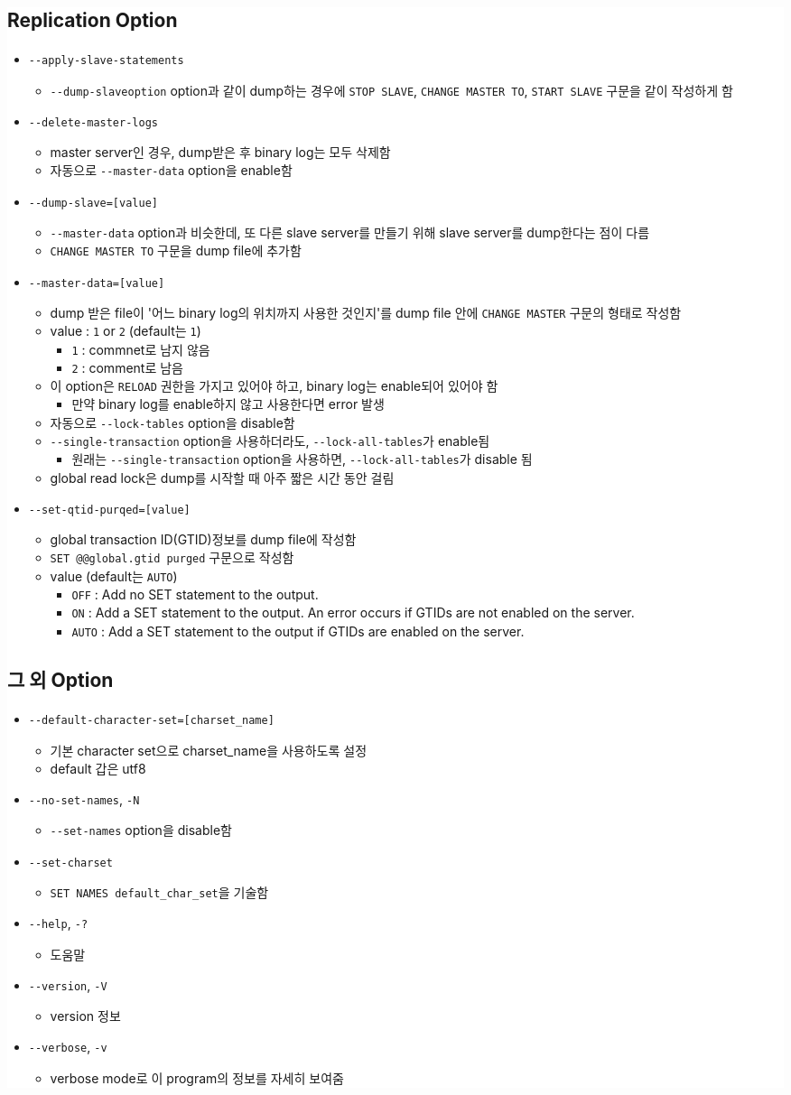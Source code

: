 
## Replication Option

- `--apply-slave-statements`
    - `--dump-slaveoption` option과 같이 dump하는 경우에 `STOP SLAVE`, `CHANGE MASTER TO`, `START SLAVE` 구문을 같이 작성하게 함

- `--delete-master-logs`
    - master server인 경우, dump받은 후 binary log는 모두 삭제함
    - 자동으로 `--master-data` option을 enable함

- `--dump-slave=[value]`
    - `--master-data` option과 비슷한데, 또 다른 slave server를 만들기 위해 slave server를 dump한다는 점이 다름
    - `CHANGE MASTER TO` 구문을 dump file에 추가함

- `--master-data=[value]`
    - dump 받은 file이 '어느 binary log의 위치까지 사용한 것인지'를 dump file 안에 `CHANGE MASTER` 구문의 형태로 작성함
    - value : `1` or `2` (default는 `1`)
        - `1` : commnet로 남지 않음
        - `2` : comment로 남음
    - 이 option은 `RELOAD` 권한을 가지고 있어야 하고, binary log는 enable되어 있어야 함
        - 만약 binary log를 enable하지 않고 사용한다면 error 발생
    - 자동으로 `--lock-tables` option을 disable함
    - `--single-transaction` option을 사용하더라도, `--lock-all-tables`가 enable됨
        - 원래는 `--single-transaction` option을 사용하면, `--lock-all-tables`가 disable 됨
    - global read lock은 dump를 시작할 때 아주 짧은 시간 동안 걸림

- `--set-qtid-purqed=[value]`
    - global transaction ID(GTID)정보를 dump file에 작성함
    - `SET @@global.gtid purged` 구문으로 작성함
    - value (default는 `AUTO`)
        - `OFF` : Add no SET statement to the output.
        - `ON` : Add a SET statement to the output. An error occurs if GTIDs are not enabled on the server.
        - `AUTO` : Add a SET statement to the output if GTIDs are enabled on the server.


## 그 외 Option

- `--default-character-set=[charset_name]`
    - 기본 character set으로 charset_name을 사용하도록 설정
    - default 갑은 utf8

- `--no-set-names`, `-N`
    - `--set-names` option을 disable함

- `--set-charset`
    - `SET NAMES default_char_set`을 기술함

- `--help`, `-?`
    - 도움말

- `--version`, `-V`
    - version 정보

- `--verbose`, `-v`
    - verbose mode로 이 program의 정보를 자세히 보여줌
